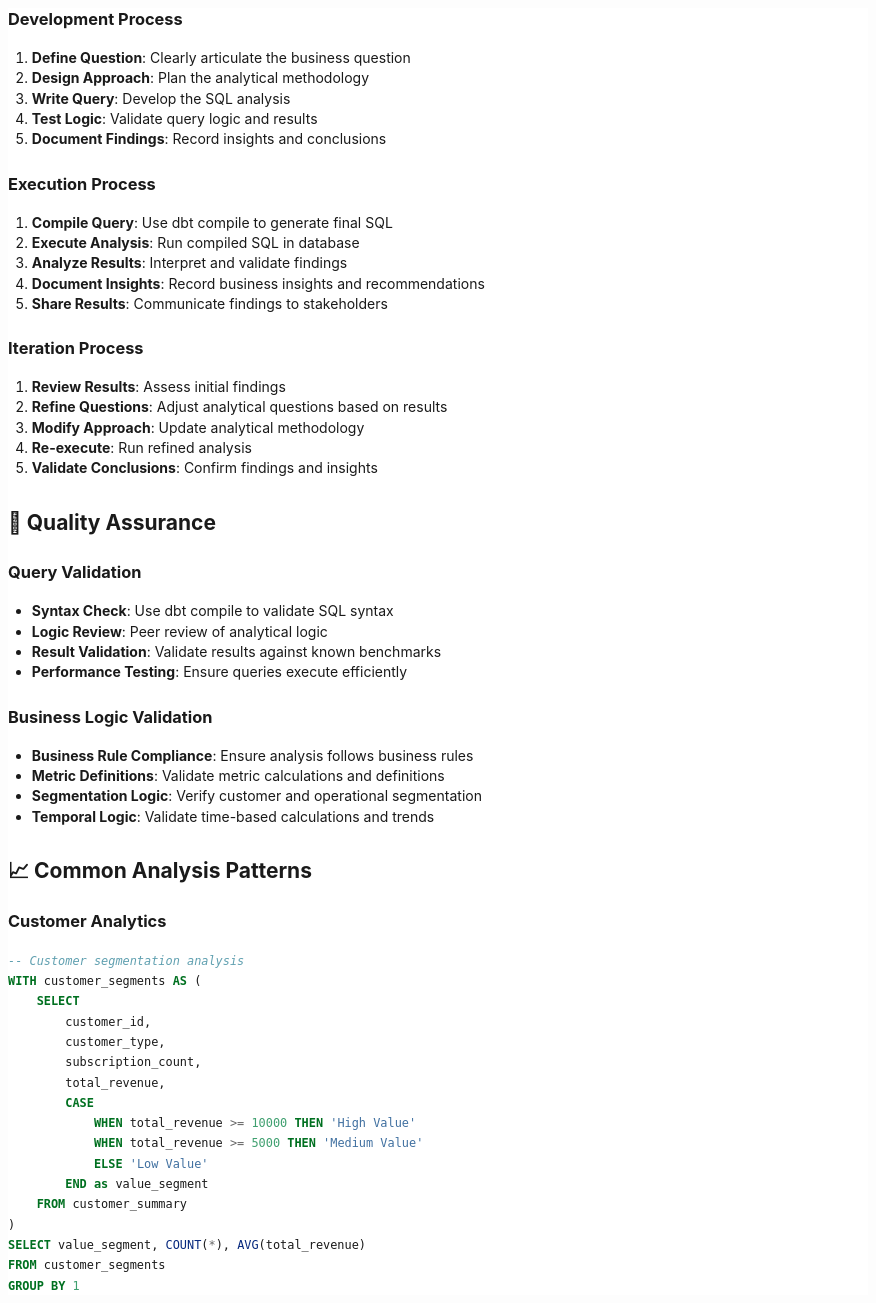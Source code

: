 ### Development Process
1. **Define Question**: Clearly articulate the business question
2. **Design Approach**: Plan the analytical methodology
3. **Write Query**: Develop the SQL analysis
4. **Test Logic**: Validate query logic and results
5. **Document Findings**: Record insights and conclusions

### Execution Process
1. **Compile Query**: Use dbt compile to generate final SQL
2. **Execute Analysis**: Run compiled SQL in database
3. **Analyze Results**: Interpret and validate findings
4. **Document Insights**: Record business insights and recommendations
5. **Share Results**: Communicate findings to stakeholders

### Iteration Process
1. **Review Results**: Assess initial findings
2. **Refine Questions**: Adjust analytical questions based on results
3. **Modify Approach**: Update analytical methodology
4. **Re-execute**: Run refined analysis
5. **Validate Conclusions**: Confirm findings and insights

## 🧪 Quality Assurance

### Query Validation
- **Syntax Check**: Use dbt compile to validate SQL syntax
- **Logic Review**: Peer review of analytical logic
- **Result Validation**: Validate results against known benchmarks
- **Performance Testing**: Ensure queries execute efficiently

### Business Logic Validation
- **Business Rule Compliance**: Ensure analysis follows business rules
- **Metric Definitions**: Validate metric calculations and definitions
- **Segmentation Logic**: Verify customer and operational segmentation
- **Temporal Logic**: Validate time-based calculations and trends

## 📈 Common Analysis Patterns

### Customer Analytics
```sql
-- Customer segmentation analysis
WITH customer_segments AS (
    SELECT 
        customer_id,
        customer_type,
        subscription_count,
        total_revenue,
        CASE 
            WHEN total_revenue >= 10000 THEN 'High Value'
            WHEN total_revenue >= 5000 THEN 'Medium Value'
            ELSE 'Low Value'
        END as value_segment
    FROM customer_summary
)
SELECT value_segment, COUNT(*), AVG(total_revenue)
FROM customer_segments
GROUP BY 1
```
